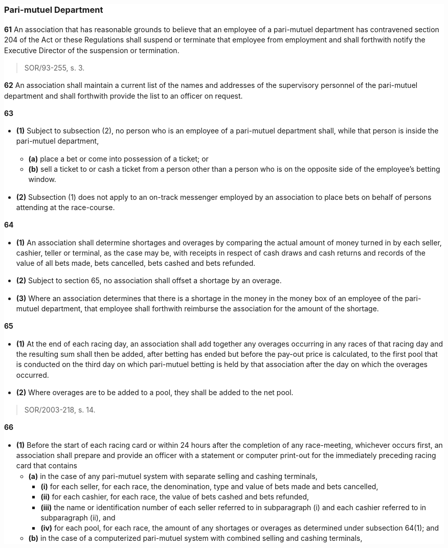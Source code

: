 
### Pari-mutuel Department


**61** An association that has reasonable grounds to believe that an employee of a pari-mutuel department has contravened section 204 of the Act or these Regulations shall suspend or terminate that employee from employment and shall forthwith notify the Executive Director of the suspension or termination.
> SOR/93-255, s. 3.




**62** An association shall maintain a current list of the names and addresses of the supervisory personnel of the pari-mutuel department and shall forthwith provide the list to an officer on request.



**63** 

- **(1)** Subject to subsection (2), no person who is an employee of a pari-mutuel department shall, while that person is inside the pari-mutuel department,
	- **(a)** place a bet or come into possession of a ticket; or
	- **(b)** sell a ticket to or cash a ticket from a person other than a person who is on the opposite side of the employee’s betting window.

- **(2)** Subsection (1) does not apply to an on-track messenger employed by an association to place bets on behalf of persons attending at the race-course.



**64** 

- **(1)** An association shall determine shortages and overages by comparing the actual amount of money turned in by each seller, cashier, teller or terminal, as the case may be, with receipts in respect of cash draws and cash returns and records of the value of all bets made, bets cancelled, bets cashed and bets refunded.

- **(2)** Subject to section 65, no association shall offset a shortage by an overage.

- **(3)** Where an association determines that there is a shortage in the money in the money box of an employee of the pari-mutuel department, that employee shall forthwith reimburse the association for the amount of the shortage.



**65** 

- **(1)** At the end of each racing day, an association shall add together any overages occurring in any races of that racing day and the resulting sum shall then be added, after betting has ended but before the pay-out price is calculated, to the first pool that is conducted on the third day on which pari-mutuel betting is held by that association after the day on which the overages occurred.

- **(2)** Where overages are to be added to a pool, they shall be added to the net pool.
> SOR/2003-218, s. 14.




**66** 

- **(1)** Before the start of each racing card or within 24 hours after the completion of any race-meeting, whichever occurs first, an association shall prepare and provide an officer with a statement or computer print-out for the immediately preceding racing card that contains
	- **(a)** in the case of any pari-mutuel system with separate selling and cashing terminals,
		- **(i)** for each seller, for each race, the denomination, type and value of bets made and bets cancelled,
		- **(ii)** for each cashier, for each race, the value of bets cashed and bets refunded,
		- **(iii)** the name or identification number of each seller referred to in subparagraph (i) and each cashier referred to in subparagraph (ii), and
		- **(iv)** for each pool, for each race, the amount of any shortages or overages as determined under subsection 64(1); and
	- **(b)** in the case of a computerized pari-mutuel system with combined selling and cashing terminals,